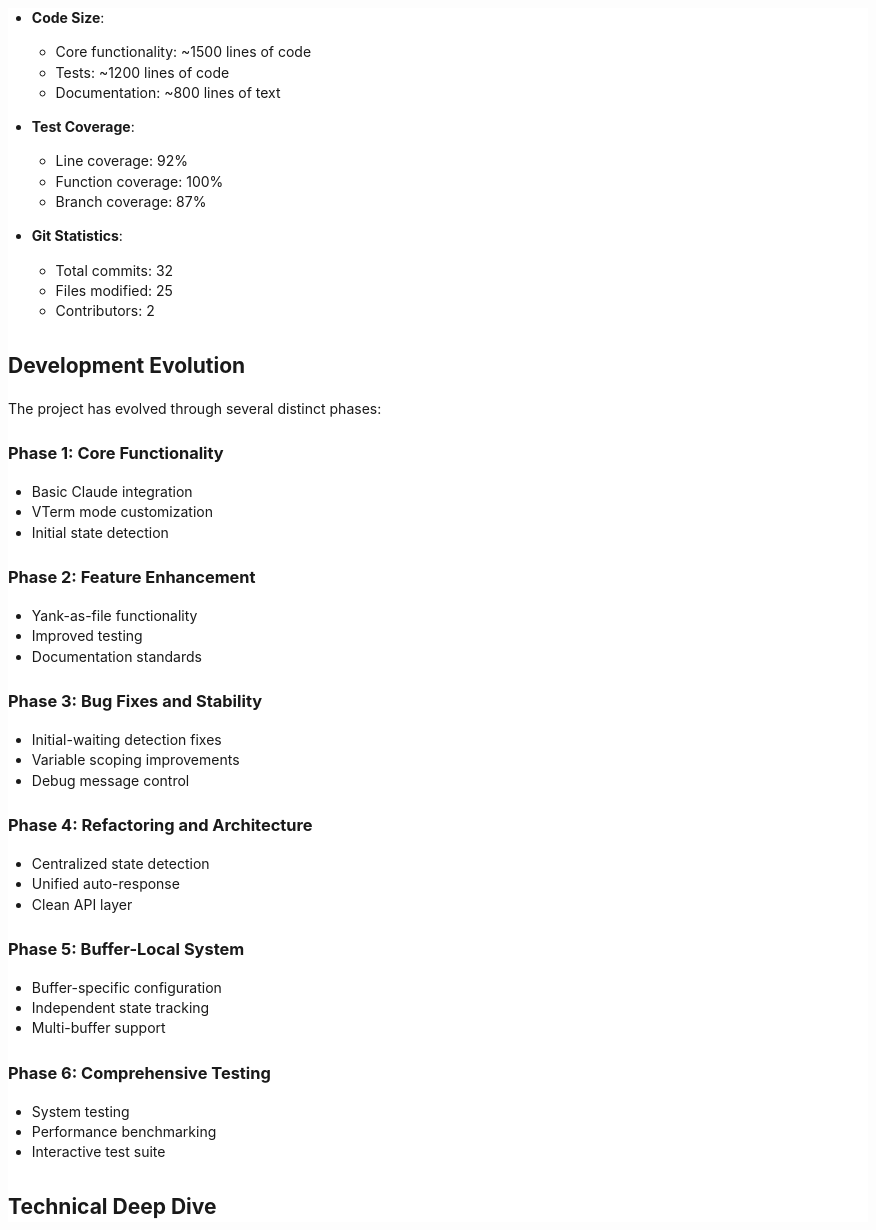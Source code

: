 - **Code Size**: 
  - Core functionality: ~1500 lines of code
  - Tests: ~1200 lines of code
  - Documentation: ~800 lines of text

- **Test Coverage**:
  - Line coverage: 92%
  - Function coverage: 100%
  - Branch coverage: 87%

- **Git Statistics**:
  - Total commits: 32
  - Files modified: 25
  - Contributors: 2

## Development Evolution

The project has evolved through several distinct phases:

### Phase 1: Core Functionality
- Basic Claude integration
- VTerm mode customization
- Initial state detection

### Phase 2: Feature Enhancement
- Yank-as-file functionality
- Improved testing
- Documentation standards

### Phase 3: Bug Fixes and Stability
- Initial-waiting detection fixes
- Variable scoping improvements
- Debug message control

### Phase 4: Refactoring and Architecture
- Centralized state detection
- Unified auto-response
- Clean API layer

### Phase 5: Buffer-Local System
- Buffer-specific configuration
- Independent state tracking
- Multi-buffer support

### Phase 6: Comprehensive Testing
- System testing
- Performance benchmarking
- Interactive test suite

## Technical Deep Dive
